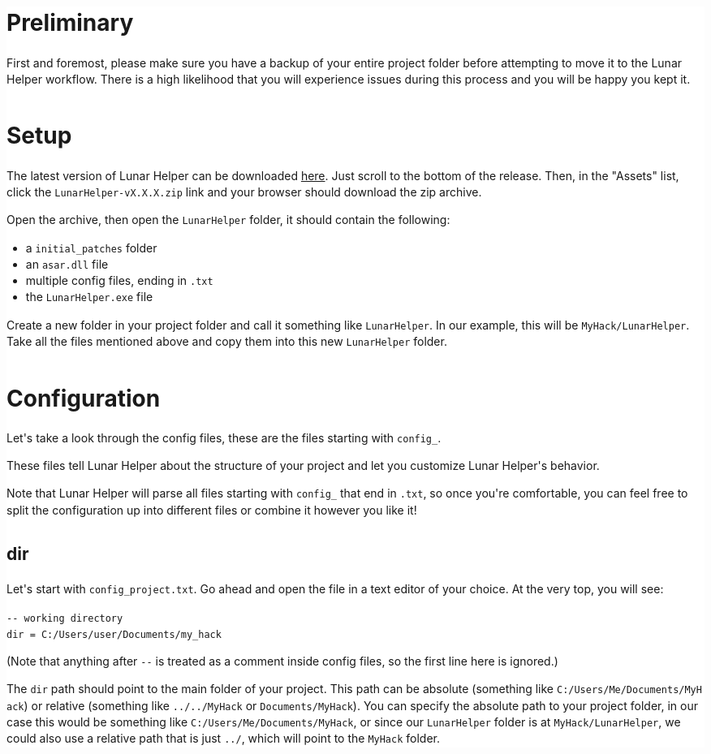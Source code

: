 # Preliminary

First and foremost, please make sure you have a backup of your entire project folder before attempting to move it to the Lunar Helper workflow. There is a high likelihood that you will experience issues during this process and you will be happy you kept it.

# Setup

The latest version of Lunar Helper can be downloaded [here](https://github.com/Underrout/LunarHelper/releases/latest).
Just scroll to the bottom of the release. Then, in the "Assets" list, click the `LunarHelper-vX.X.X.zip` link and your browser should download the zip archive.

Open the archive, then open the `LunarHelper` folder, it should contain the following:
- a `initial_patches` folder
- an `asar.dll` file
- multiple config files, ending in `.txt`
- the `LunarHelper.exe` file

Create a new folder in your project folder and call it something like `LunarHelper`. In our example, this will be `MyHack/LunarHelper`. Take all the files mentioned above and copy them into this new `LunarHelper` folder.

# Configuration

Let's take a look through the config files, these are the files starting with `config_`. 

These files tell Lunar Helper about the structure of your project and let you customize Lunar Helper's behavior.

Note that Lunar Helper will parse all files starting with `config_` that end in `.txt`, so once you're comfortable, you can feel free to split the configuration up into different files or combine it however you like it!

## dir

Let's start with `config_project.txt`. Go ahead and open the file in a text editor of your choice. At the very top, you will see:
```
-- working directory
dir = C:/Users/user/Documents/my_hack
```
(Note that anything after `--` is treated as a comment inside config files, so the first line here is ignored.)

The `dir` path should point to the main folder of your project. This path can be absolute (something like `C:/Users/Me/Documents/MyHack`) or relative (something like `../../MyHack` or `Documents/MyHack`). You can specify the absolute path to your project folder, in our case this would be something like `C:/Users/Me/Documents/MyHack`, or since our `LunarHelper` folder is at `MyHack/LunarHelper`, we could also use a relative path that is just `../`, which will point to the `MyHack` folder.
